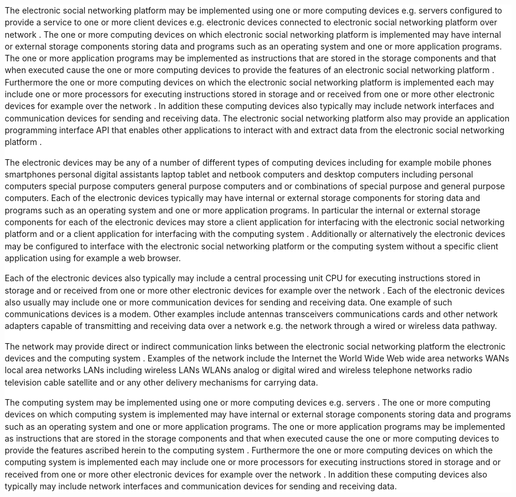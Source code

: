 The electronic social networking platform may be implemented using one or more computing devices e.g. servers configured to provide a service to one or more client devices e.g. electronic devices connected to electronic social networking platform over network . The one or more computing devices on which electronic social networking platform is implemented may have internal or external storage components storing data and programs such as an operating system and one or more application programs. The one or more application programs may be implemented as instructions that are stored in the storage components and that when executed cause the one or more computing devices to provide the features of an electronic social networking platform . Furthermore the one or more computing devices on which the electronic social networking platform is implemented each may include one or more processors for executing instructions stored in storage and or received from one or more other electronic devices for example over the network . In addition these computing devices also typically may include network interfaces and communication devices for sending and receiving data. The electronic social networking platform also may provide an application programming interface API that enables other applications to interact with and extract data from the electronic social networking platform .

The electronic devices may be any of a number of different types of computing devices including for example mobile phones smartphones personal digital assistants laptop tablet and netbook computers and desktop computers including personal computers special purpose computers general purpose computers and or combinations of special purpose and general purpose computers. Each of the electronic devices typically may have internal or external storage components for storing data and programs such as an operating system and one or more application programs. In particular the internal or external storage components for each of the electronic devices may store a client application for interfacing with the electronic social networking platform and or a client application for interfacing with the computing system . Additionally or alternatively the electronic devices may be configured to interface with the electronic social networking platform or the computing system without a specific client application using for example a web browser.

Each of the electronic devices also typically may include a central processing unit CPU for executing instructions stored in storage and or received from one or more other electronic devices for example over the network . Each of the electronic devices also usually may include one or more communication devices for sending and receiving data. One example of such communications devices is a modem. Other examples include antennas transceivers communications cards and other network adapters capable of transmitting and receiving data over a network e.g. the network through a wired or wireless data pathway.

The network may provide direct or indirect communication links between the electronic social networking platform the electronic devices and the computing system . Examples of the network include the Internet the World Wide Web wide area networks WANs local area networks LANs including wireless LANs WLANs analog or digital wired and wireless telephone networks radio television cable satellite and or any other delivery mechanisms for carrying data.

The computing system may be implemented using one or more computing devices e.g. servers . The one or more computing devices on which computing system is implemented may have internal or external storage components storing data and programs such as an operating system and one or more application programs. The one or more application programs may be implemented as instructions that are stored in the storage components and that when executed cause the one or more computing devices to provide the features ascribed herein to the computing system . Furthermore the one or more computing devices on which the computing system is implemented each may include one or more processors for executing instructions stored in storage and or received from one or more other electronic devices for example over the network . In addition these computing devices also typically may include network interfaces and communication devices for sending and receiving data.
